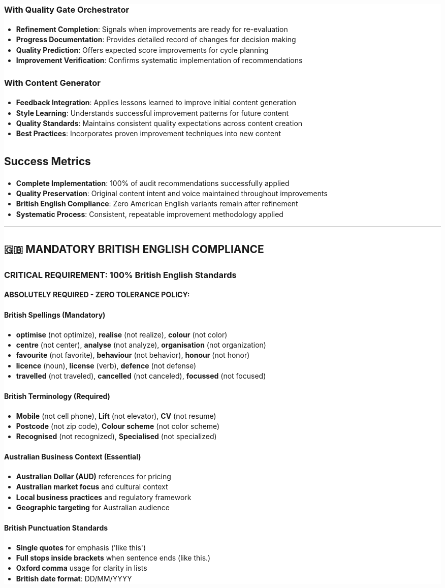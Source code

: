 ### **With Quality Gate Orchestrator**  
- **Refinement Completion**: Signals when improvements are ready for re-evaluation
- **Progress Documentation**: Provides detailed record of changes for decision making
- **Quality Prediction**: Offers expected score improvements for cycle planning
- **Improvement Verification**: Confirms systematic implementation of recommendations

### **With Content Generator**
- **Feedback Integration**: Applies lessons learned to improve initial content generation
- **Style Learning**: Understands successful improvement patterns for future content
- **Quality Standards**: Maintains consistent quality expectations across content creation
- **Best Practices**: Incorporates proven improvement techniques into new content

## Success Metrics
- **Complete Implementation**: 100% of audit recommendations successfully applied
- **Quality Preservation**: Original content intent and voice maintained throughout improvements
- **British English Compliance**: Zero American English variants remain after refinement
- **Systematic Process**: Consistent, repeatable improvement methodology applied

---

## 🇬🇧 MANDATORY BRITISH ENGLISH COMPLIANCE

### **CRITICAL REQUIREMENT: 100% British English Standards**

**ABSOLUTELY REQUIRED - ZERO TOLERANCE POLICY:**

#### **British Spellings (Mandatory)**
- **optimise** (not optimize), **realise** (not realize), **colour** (not color)
- **centre** (not center), **analyse** (not analyze), **organisation** (not organization)  
- **favourite** (not favorite), **behaviour** (not behavior), **honour** (not honor)
- **licence** (noun), **license** (verb), **defence** (not defense)
- **travelled** (not traveled), **cancelled** (not canceled), **focussed** (not focused)

#### **British Terminology (Required)**
- **Mobile** (not cell phone), **Lift** (not elevator), **CV** (not resume)
- **Postcode** (not zip code), **Colour scheme** (not color scheme)
- **Recognised** (not recognized), **Specialised** (not specialized)

#### **Australian Business Context (Essential)**
- **Australian Dollar (AUD)** references for pricing
- **Australian market focus** and cultural context
- **Local business practices** and regulatory framework
- **Geographic targeting** for Australian audience

#### **British Punctuation Standards**
- **Single quotes** for emphasis ('like this')
- **Full stops inside brackets** when sentence ends (like this.)
- **Oxford comma** usage for clarity in lists
- **British date format**: DD/MM/YYYY
